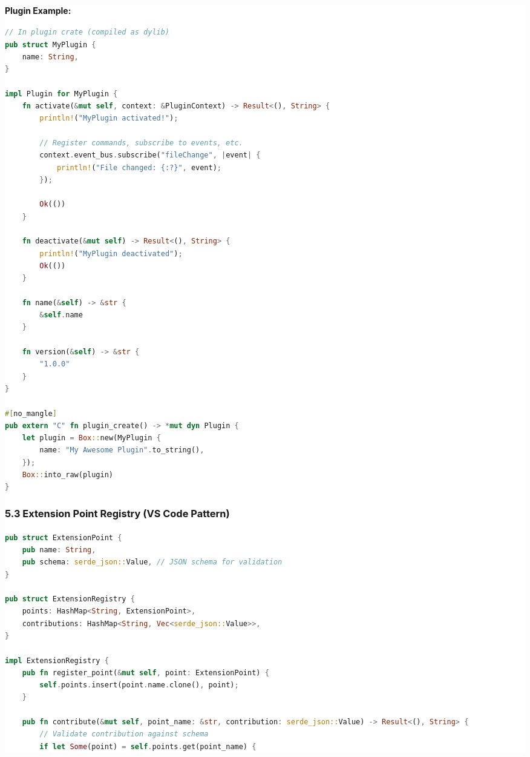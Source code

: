 **Plugin Example:**

```rust
// In plugin crate (compiled as dylib)
pub struct MyPlugin {
    name: String,
}

impl Plugin for MyPlugin {
    fn activate(&mut self, context: &PluginContext) -> Result<(), String> {
        println!("MyPlugin activated!");

        // Register commands, subscribe to events, etc.
        context.event_bus.subscribe("fileChange", |event| {
            println!("File changed: {:?}", event);
        });

        Ok(())
    }

    fn deactivate(&mut self) -> Result<(), String> {
        println!("MyPlugin deactivated");
        Ok(())
    }

    fn name(&self) -> &str {
        &self.name
    }

    fn version(&self) -> &str {
        "1.0.0"
    }
}

#[no_mangle]
pub extern "C" fn plugin_create() -> *mut dyn Plugin {
    let plugin = Box::new(MyPlugin {
        name: "My Awesome Plugin".to_string(),
    });
    Box::into_raw(plugin)
}
```

### 5.3 Extension Point Registry (VS Code Pattern)

```rust
pub struct ExtensionPoint {
    pub name: String,
    pub schema: serde_json::Value, // JSON schema for validation
}

pub struct ExtensionRegistry {
    points: HashMap<String, ExtensionPoint>,
    contributions: HashMap<String, Vec<serde_json::Value>>,
}

impl ExtensionRegistry {
    pub fn register_point(&mut self, point: ExtensionPoint) {
        self.points.insert(point.name.clone(), point);
    }

    pub fn contribute(&mut self, point_name: &str, contribution: serde_json::Value) -> Result<(), String> {
        // Validate contribution against schema
        if let Some(point) = self.points.get(point_name) {
```